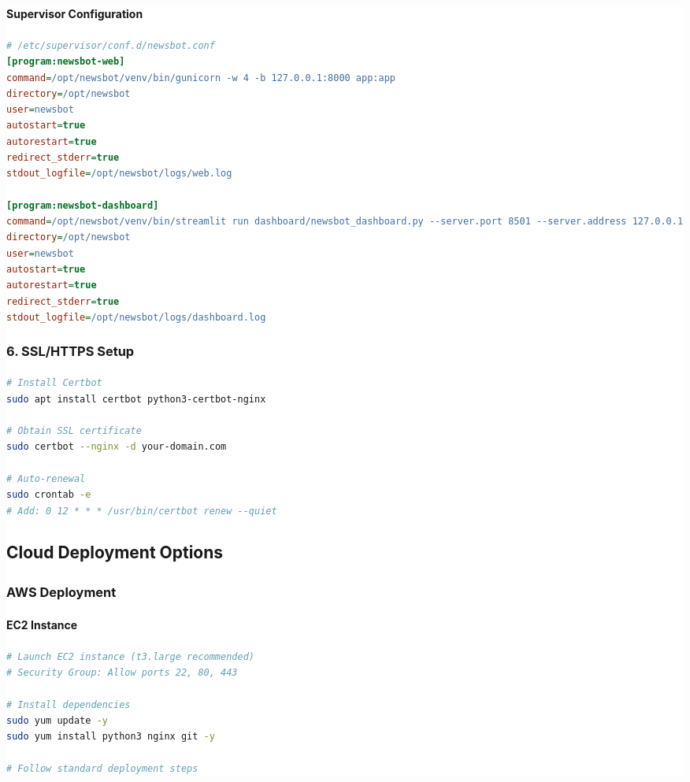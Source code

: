 #### Supervisor Configuration
```ini
# /etc/supervisor/conf.d/newsbot.conf
[program:newsbot-web]
command=/opt/newsbot/venv/bin/gunicorn -w 4 -b 127.0.0.1:8000 app:app
directory=/opt/newsbot
user=newsbot
autostart=true
autorestart=true
redirect_stderr=true
stdout_logfile=/opt/newsbot/logs/web.log

[program:newsbot-dashboard]
command=/opt/newsbot/venv/bin/streamlit run dashboard/newsbot_dashboard.py --server.port 8501 --server.address 127.0.0.1
directory=/opt/newsbot
user=newsbot
autostart=true
autorestart=true
redirect_stderr=true
stdout_logfile=/opt/newsbot/logs/dashboard.log
```

### 6. SSL/HTTPS Setup

```bash
# Install Certbot
sudo apt install certbot python3-certbot-nginx

# Obtain SSL certificate
sudo certbot --nginx -d your-domain.com

# Auto-renewal
sudo crontab -e
# Add: 0 12 * * * /usr/bin/certbot renew --quiet
```

## Cloud Deployment Options

### AWS Deployment

#### EC2 Instance
```bash
# Launch EC2 instance (t3.large recommended)
# Security Group: Allow ports 22, 80, 443

# Install dependencies
sudo yum update -y
sudo yum install python3 nginx git -y

# Follow standard deployment steps
```
